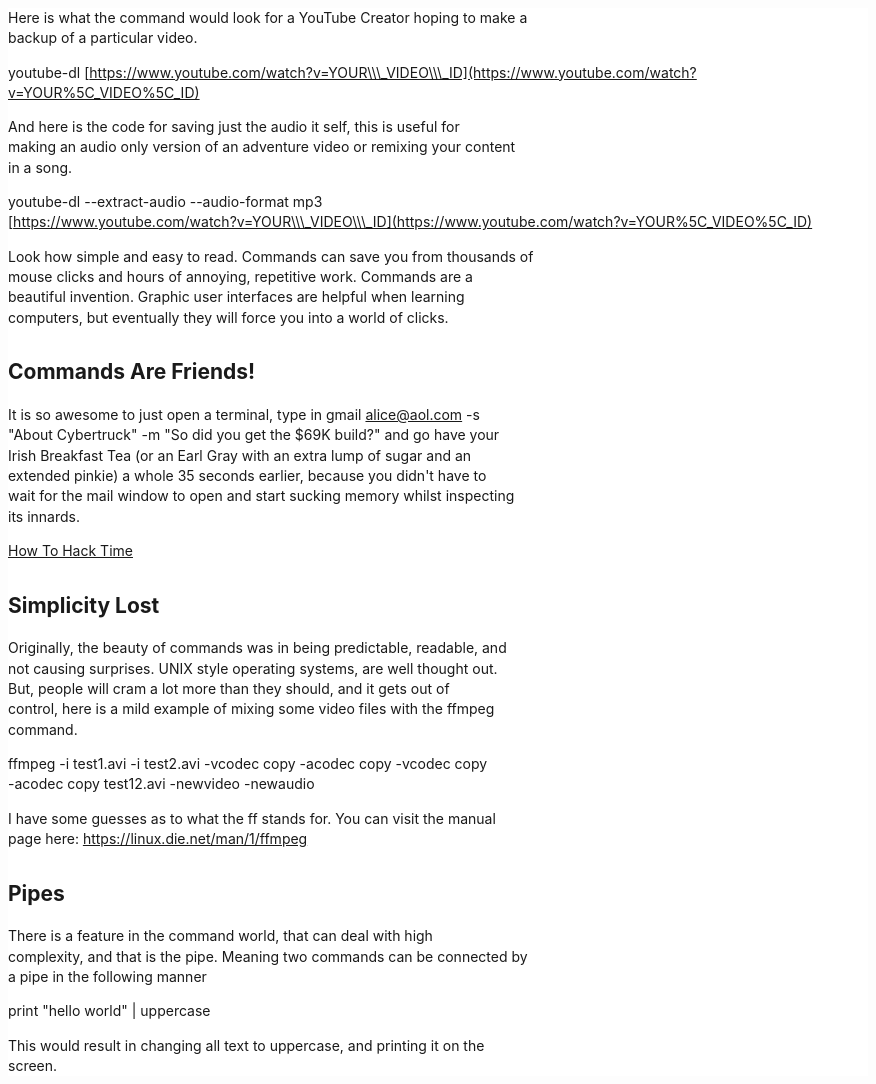Here is what the command would look for a YouTube Creator hoping to make a\
backup of a particular video.

youtube-dl [https://www.youtube.com/watch?v=YOUR\\\_VIDEO\\\_ID](https://www.youtube.com/watch?v=YOUR%5C_VIDEO%5C_ID)

And here is the code for saving just the audio it self, this is useful for\
making an audio only version of an adventure video or remixing your content\
in a song.

youtube-dl --extract-audio --audio-format mp3\
[https://www.youtube.com/watch?v=YOUR\\\_VIDEO\\\_ID](https://www.youtube.com/watch?v=YOUR%5C_VIDEO%5C_ID)

Look how simple and easy to read. Commands can save you from thousands of\
mouse clicks and hours of annoying, repetitive work. Commands are a\
beautiful invention. Graphic user interfaces are helpful when learning\
computers, but eventually they will force you into a world of clicks.

## Commands Are Friends!

It is so awesome to just open a terminal, type in gmail alice@aol.com -s\
"About Cybertruck" -m "So did you get the $69K build?" and go have your\
Irish Breakfast Tea (or an Earl Gray with an extra lump of sugar and an\
extended pinkie) a whole 35 seconds earlier, because you didn't have to\
wait for the mail window to open and start sucking memory whilst inspecting\
its innards.

[How To Hack Time](https://www.youtube.com/watch?v=KEkrWRHCDQU "Play Video")

## Simplicity Lost

Originally, the beauty of commands was in being predictable, readable, and\
not causing surprises. UNIX style operating systems, are well thought out.\
But, people will cram a lot more than they should, and it gets out of\
control, here is a mild example of mixing some video files with the ffmpeg\
command.

ffmpeg -i test1.avi -i test2.avi -vcodec copy -acodec copy -vcodec copy\
\-acodec copy test12.avi -newvideo -newaudio

I have some guesses as to what the ff stands for. You can visit the manual\
page here: <https://linux.die.net/man/1/ffmpeg>

## Pipes

There is a feature in the command world, that can deal with high\
complexity, and that is the pipe. Meaning two commands can be connected by\
a pipe in the following manner

print "hello world" | uppercase

This would result in changing all text to uppercase, and printing it on the\
screen.
